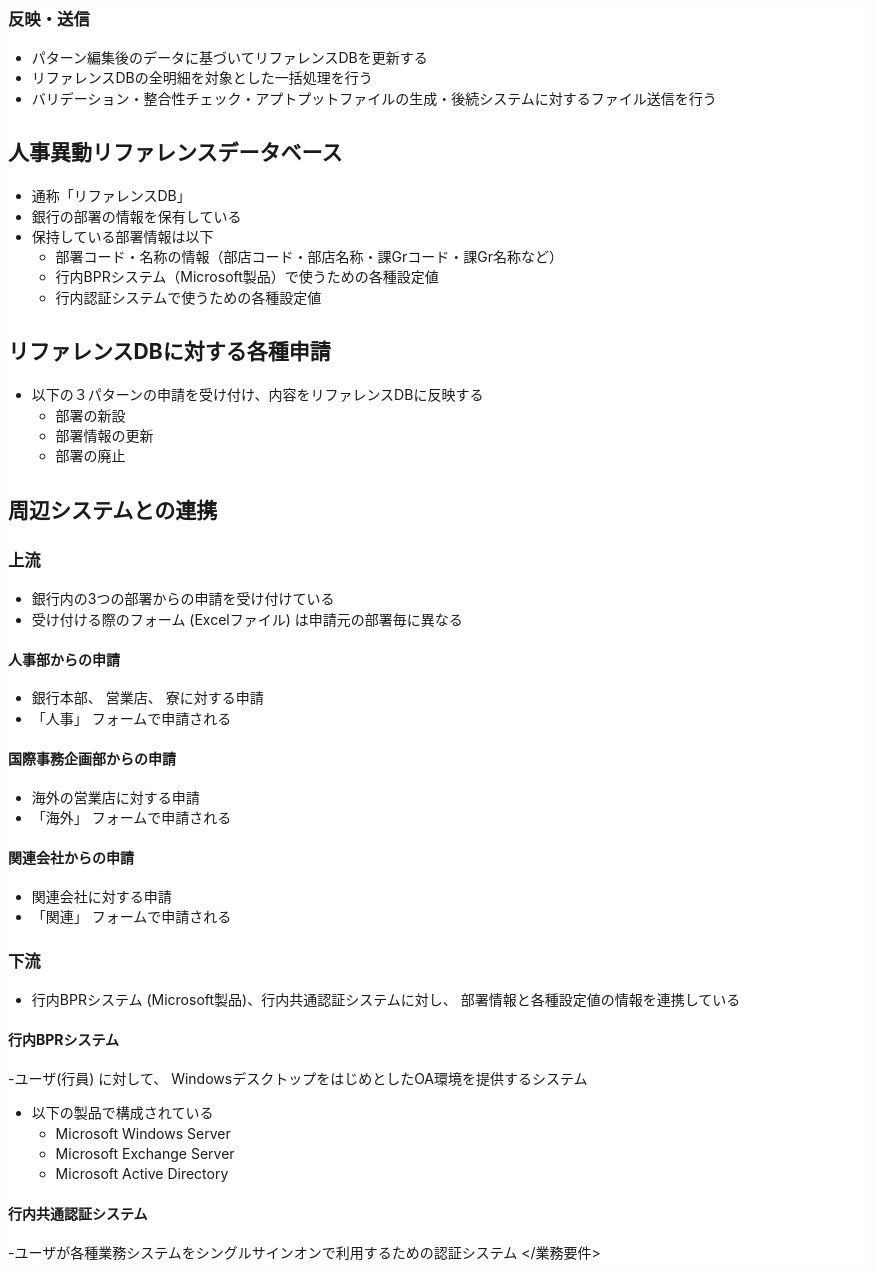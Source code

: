 ### 反映・送信
- パターン編集後のデータに基づいてリファレンスDBを更新する
- リファレンスDBの全明細を対象とした一括処理を行う
- バリデーション・整合性チェック・アプトプットファイルの生成・後続システムに対するファイル送信を行う

## 人事異動リファレンスデータベース
- 通称「リファレンスDB」
- 銀行の部署の情報を保有している
- 保持している部署情報は以下
  - 部署コード・名称の情報（部店コード・部店名称・課Grコード・課Gr名称など）
  - 行内BPRシステム（Microsoft製品）で使うための各種設定値
  - 行内認証システムで使うための各種設定値

## リファレンスDBに対する各種申請
- 以下の３パターンの申請を受け付け、内容をリファレンスDBに反映する
  - 部署の新設
  - 部署情報の更新
  - 部署の廃止

## 周辺システムとの連携

### 上流
- 銀行内の3つの部署からの申請を受け付けている
- 受け付ける際のフォーム (Excelファイル) は申請元の部署毎に異なる

#### 人事部からの申請
- 銀行本部、 営業店、 寮に対する申請
- 「人事」 フォームで申請される

#### 国際事務企画部からの申請
- 海外の営業店に対する申請
- 「海外」 フォームで申請される

#### 関連会社からの申請
- 関連会社に対する申請
- 「関連」 フォームで申請される

### 下流
- 行内BPRシステム (Microsoft製品)、行内共通認証システムに対し、 部署情報と各種設定値の情報を連携している

#### 行内BPRシステム
-ユーザ(行員) に対して、 WindowsデスクトップをはじめとしたOA環境を提供するシステム
- 以下の製品で構成されている
  - Microsoft Windows Server
  - Microsoft Exchange Server
  - Microsoft Active Directory

#### 行内共通認証システム
-ユーザが各種業務システムをシングルサインオンで利用するための認証システム
</業務要件>
